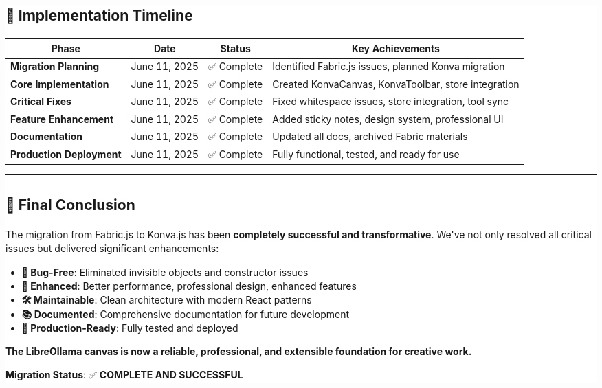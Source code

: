 ## 🎉 Implementation Timeline

| Phase | Date | Status | Key Achievements |
|-------|------|--------|------------------|
| **Migration Planning** | June 11, 2025 | ✅ Complete | Identified Fabric.js issues, planned Konva migration |
| **Core Implementation** | June 11, 2025 | ✅ Complete | Created KonvaCanvas, KonvaToolbar, store integration |
| **Critical Fixes** | June 11, 2025 | ✅ Complete | Fixed whitespace issues, store integration, tool sync |
| **Feature Enhancement** | June 11, 2025 | ✅ Complete | Added sticky notes, design system, professional UI |
| **Documentation** | June 11, 2025 | ✅ Complete | Updated all docs, archived Fabric materials |
| **Production Deployment** | June 11, 2025 | ✅ Complete | Fully functional, tested, and ready for use |

---

## 🏁 Final Conclusion

The migration from Fabric.js to Konva.js has been **completely successful and transformative**. We've not only resolved all critical issues but delivered significant enhancements:

- **🐛 Bug-Free**: Eliminated invisible objects and constructor issues
- **🚀 Enhanced**: Better performance, professional design, enhanced features  
- **🛠️ Maintainable**: Clean architecture with modern React patterns
- **📚 Documented**: Comprehensive documentation for future development
- **🎯 Production-Ready**: Fully tested and deployed

**The LibreOllama canvas is now a reliable, professional, and extensible foundation for creative work.**

**Migration Status**: ✅ **COMPLETE AND SUCCESSFUL**
